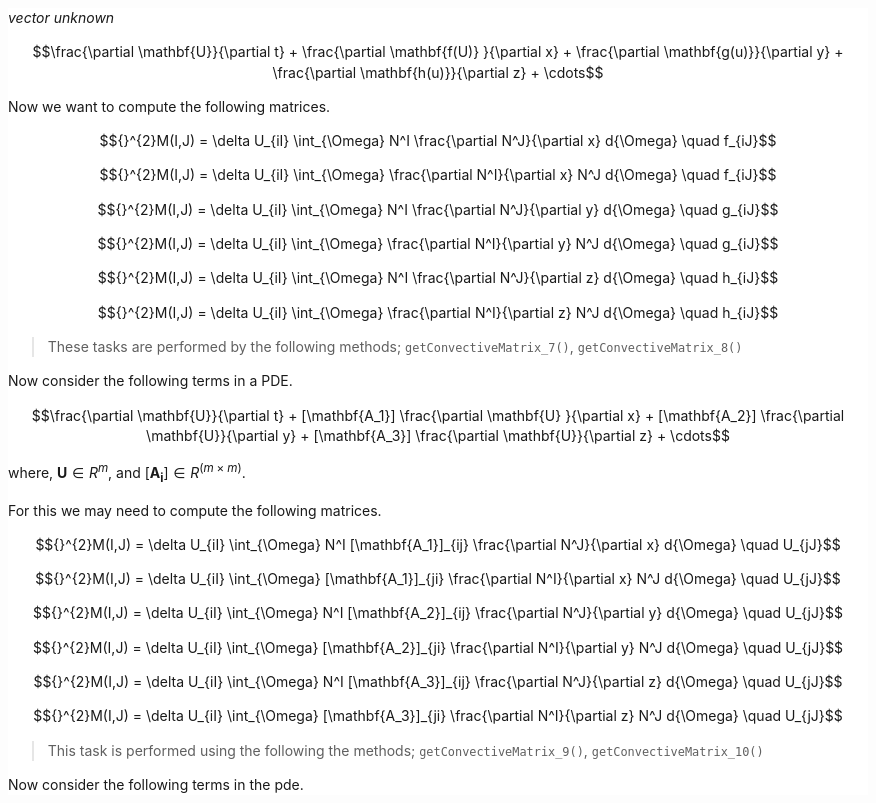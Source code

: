 _vector unknown_

$$\frac{\partial \mathbf{U}}{\partial t} + \frac{\partial \mathbf{f(U)} }{\partial x} + \frac{\partial \mathbf{g(u)}}{\partial y} + \frac{\partial \mathbf{h(u)}}{\partial z} + \cdots$$

Now we want to compute the following matrices.

$${}^{2}M(I,J) = \delta U_{iI} \int_{\Omega} N^I  \frac{\partial N^J}{\partial x} d{\Omega} \quad f_{iJ}$$

$${}^{2}M(I,J) = \delta U_{iI} \int_{\Omega} \frac{\partial N^I}{\partial x} N^J d{\Omega} \quad f_{iJ}$$

$${}^{2}M(I,J) = \delta U_{iI} \int_{\Omega} N^I  \frac{\partial N^J}{\partial y} d{\Omega} \quad g_{iJ}$$

$${}^{2}M(I,J) = \delta U_{iI} \int_{\Omega} \frac{\partial N^I}{\partial y} N^J d{\Omega} \quad g_{iJ}$$

$${}^{2}M(I,J) = \delta U_{iI} \int_{\Omega} N^I  \frac{\partial N^J}{\partial z} d{\Omega} \quad h_{iJ}$$

$${}^{2}M(I,J) = \delta U_{iI} \int_{\Omega} \frac{\partial N^I}{\partial z} N^J d{\Omega} \quad h_{iJ}$$

> These tasks are performed by the following methods; `getConvectiveMatrix_7()`, `getConvectiveMatrix_8()`

Now consider the following terms in a PDE.

$$\frac{\partial \mathbf{U}}{\partial t} + [\mathbf{A_1}] \frac{\partial \mathbf{U} }{\partial x} + [\mathbf{A_2}] \frac{\partial \mathbf{U}}{\partial y} + [\mathbf{A_3}] \frac{\partial \mathbf{U}}{\partial z} + \cdots$$

where, $\mathbf{U} \in R^m$, and $[\mathbf{A_i}] \in R^{(m\times m)}$.

For this we may need to compute the following matrices.

$${}^{2}M(I,J) = \delta U_{iI} \int_{\Omega} N^I  [\mathbf{A_1}]_{ij} \frac{\partial N^J}{\partial x} d{\Omega} \quad U_{jJ}$$

$${}^{2}M(I,J) = \delta U_{iI} \int_{\Omega} [\mathbf{A_1}]_{ji} \frac{\partial N^I}{\partial x} N^J d{\Omega} \quad U_{jJ}$$

$${}^{2}M(I,J) = \delta U_{iI} \int_{\Omega} N^I  [\mathbf{A_2}]_{ij} \frac{\partial N^J}{\partial y} d{\Omega} \quad U_{jJ}$$

$${}^{2}M(I,J) = \delta U_{iI} \int_{\Omega} [\mathbf{A_2}]_{ji} \frac{\partial N^I}{\partial y} N^J d{\Omega} \quad U_{jJ}$$

$${}^{2}M(I,J) = \delta U_{iI} \int_{\Omega} N^I [\mathbf{A_3}]_{ij} \frac{\partial N^J}{\partial z} d{\Omega} \quad U_{jJ}$$

$${}^{2}M(I,J) = \delta U_{iI} \int_{\Omega} [\mathbf{A_3}]_{ji} \frac{\partial N^I}{\partial z} N^J d{\Omega} \quad U_{jJ}$$

> This task is performed using the following the methods; `getConvectiveMatrix_9()`, `getConvectiveMatrix_10()`

Now consider the following terms in the pde.
